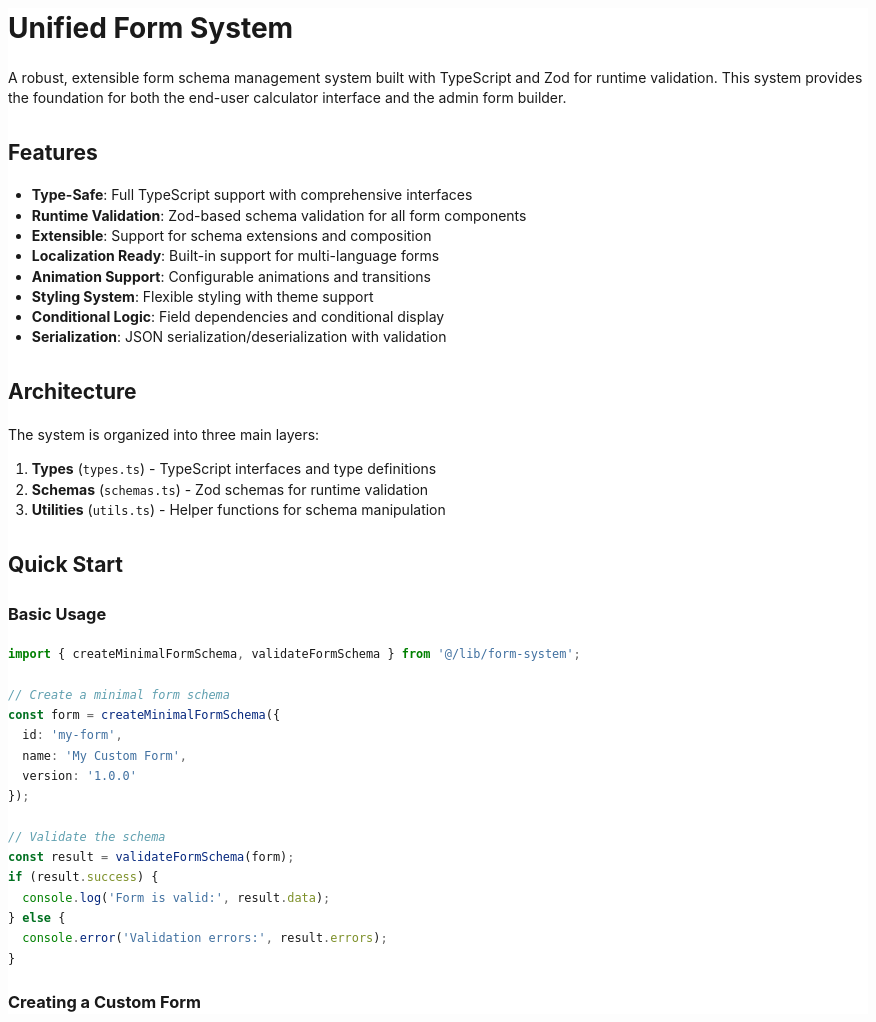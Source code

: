 # Unified Form System

A robust, extensible form schema management system built with TypeScript and Zod for runtime validation. This system provides the foundation for both the end-user calculator interface and the admin form builder.

## Features

- **Type-Safe**: Full TypeScript support with comprehensive interfaces
- **Runtime Validation**: Zod-based schema validation for all form components
- **Extensible**: Support for schema extensions and composition
- **Localization Ready**: Built-in support for multi-language forms
- **Animation Support**: Configurable animations and transitions
- **Styling System**: Flexible styling with theme support
- **Conditional Logic**: Field dependencies and conditional display
- **Serialization**: JSON serialization/deserialization with validation

## Architecture

The system is organized into three main layers:

1. **Types** (`types.ts`) - TypeScript interfaces and type definitions
2. **Schemas** (`schemas.ts`) - Zod schemas for runtime validation
3. **Utilities** (`utils.ts`) - Helper functions for schema manipulation

## Quick Start

### Basic Usage

```typescript
import { createMinimalFormSchema, validateFormSchema } from '@/lib/form-system';

// Create a minimal form schema
const form = createMinimalFormSchema({
  id: 'my-form',
  name: 'My Custom Form',
  version: '1.0.0'
});

// Validate the schema
const result = validateFormSchema(form);
if (result.success) {
  console.log('Form is valid:', result.data);
} else {
  console.error('Validation errors:', result.errors);
}
```

### Creating a Custom Form
